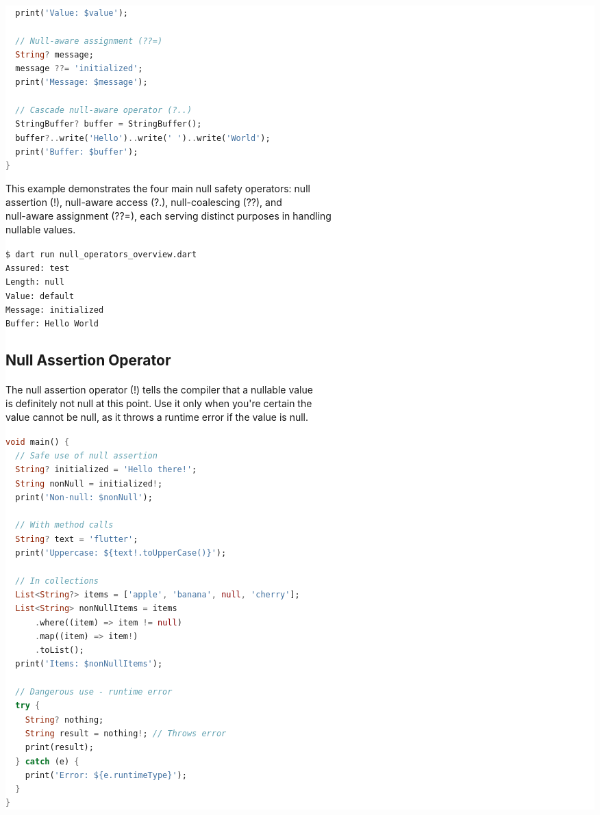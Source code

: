 ```dart
  print('Value: $value');
  
  // Null-aware assignment (??=)
  String? message;
  message ??= 'initialized';
  print('Message: $message');
  
  // Cascade null-aware operator (?..)
  StringBuffer? buffer = StringBuffer();
  buffer?..write('Hello')..write(' ')..write('World');
  print('Buffer: $buffer');
}
```

This example demonstrates the four main null safety operators: null  
assertion (!), null-aware access (?.),  null-coalescing (??), and  
null-aware assignment (??=), each serving distinct purposes in handling  
nullable values.  

```
$ dart run null_operators_overview.dart
Assured: test
Length: null
Value: default
Message: initialized
Buffer: Hello World
```

## Null Assertion Operator

The null assertion operator (!) tells the compiler that a nullable value  
is definitely not null at this point. Use it only when you're certain the  
value cannot be null, as it throws a runtime error if the value is null.  

```dart
void main() {
  // Safe use of null assertion
  String? initialized = 'Hello there!';
  String nonNull = initialized!;
  print('Non-null: $nonNull');
  
  // With method calls
  String? text = 'flutter';
  print('Uppercase: ${text!.toUpperCase()}');
  
  // In collections
  List<String?> items = ['apple', 'banana', null, 'cherry'];
  List<String> nonNullItems = items
      .where((item) => item != null)
      .map((item) => item!)
      .toList();
  print('Items: $nonNullItems');
  
  // Dangerous use - runtime error
  try {
    String? nothing;
    String result = nothing!; // Throws error
    print(result);
  } catch (e) {
    print('Error: ${e.runtimeType}');
  }
}
```
